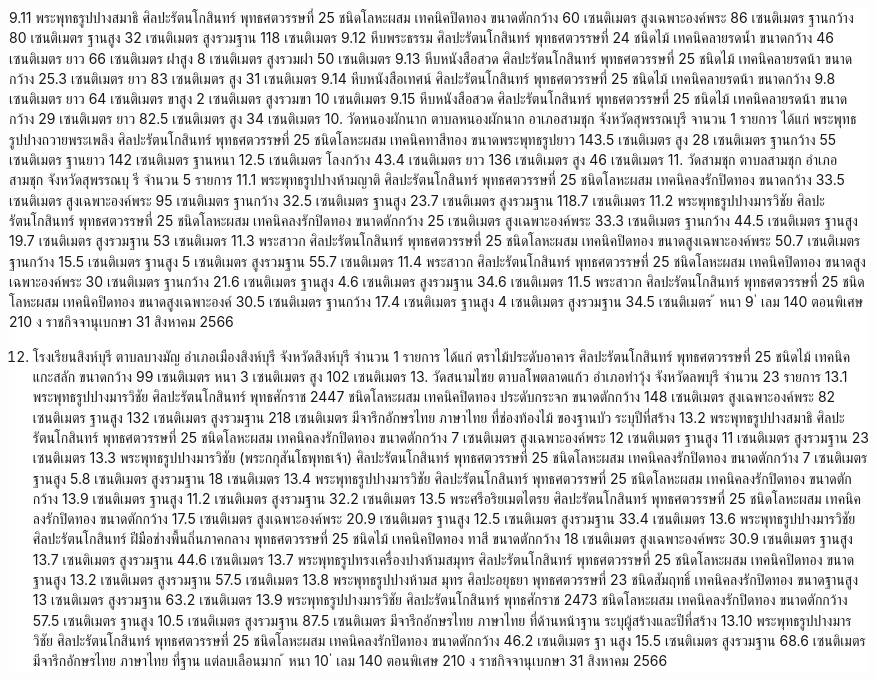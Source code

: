 9.11 พระพุทธรูปปางสมาธิ ศิลปะรัตนโกสินทร์ พุทธศตวรรษที่ 25 ชนิดโลหะผสม เทคนิคปิดทอง ขนาดตักกว้าง 60 เซนติเมตร สูงเฉพาะองค์พระ 86 เซนติเมตร ฐานกว้าง 80 เซนติเมตร ฐานสูง 32 เซนติเมตร สูงรวมฐาน 118 เซนติเมตร 9.12 หีบพระธรรม ศิลปะรัตนโกสินทร์ พุทธศตวรรษที่ 24 ชนิดไม้ เทคนิคลายรดน้ำ ขนาดกว้าง 46 เซนติเมตร ยาว 66 เซนติเมตร ฝาสูง 8 เซนติเมตร สูงรวมฝา 50 เซนติเมตร 9.13 หีบหนังสือสวด ศิลปะรัตนโกสินทร์ พุทธศตวรรษที่ 25 ชนิดไม้ เทคนิคลายรดน้า ขนาดกว้าง 25.3 เซนติเมตร ยาว 83 เซนติเมตร สูง 31 เซนติเมตร 9.14 หีบหนังสือเทศน์ ศิลปะรัตนโกสินทร์ พุทธศตวรรษที่ 25 ชนิดไม้ เทคนิคลายรดน้า ขนาดกว้าง 9.8 เซนติเมตร ยาว 64 เซนติเมตร ขาสูง 2 เซนติเมตร สูงรวมขา 10 เซนติเมตร 9.15 หีบหนังสือสวด ศิลปะรัตนโกสินทร์ พุทธศตวรรษที่ 25 ชนิดไม้ เทคนิคลายรดน้า ขนาดกว้าง 29 เซนติเมตร ยาว 82.5 เซนติเมตร สูง 34 เซนติเมตร 10. วัดหนองผักนาก ตาบลหนองผักนาก อาเภอสามชุก จังหวัดสุพรรณบุรี จานวน 1 รายการ ได้แก่ พระพุทธรูปปางถวายพระเพลิง ศิลปะรัตนโกสินทร์ พุทธศตวรรษที่ 25 ชนิดโลหะผสม เทคนิคทาสีทอง ขนาดพระพุทธรูปยาว 143.5 เซนติเมตร สูง 28 เซนติเมตร ฐานกว้าง 55 เซนติเมตร ฐานยาว 142 เซนติเมตร ฐานหนา 12.5 เซนติเมตร โลงกว้าง 43.4 เซนติเมตร ยาว 136 เซนติเมตร สูง 46 เซนติเมตร 11. วัดสามชุก ตาบลสามชุก อำเภอสามชุก จังหวัดสุพรรณบุ รี จำนวน 5 รายการ 11.1 พระพุทธรูปปางห้ามญาติ ศิลปะรัตนโกสินทร์ พุทธศตวรรษที่ 25 ชนิดโลหะผสม เทคนิคลงรักปิดทอง ขนาดกว้าง 33.5 เซนติเมตร สูงเฉพาะองค์พระ 95 เซนติเมตร ฐานกว้าง 32.5 เซนติเมตร ฐานสูง 23.7 เซนติเมตร สูงรวมฐาน 118.7 เซนติเมตร 11.2 พระพุทธรูปปางมารวิชัย ศิลปะรัตนโกสินทร์ พุทธศตวรรษที่ 25 ชนิดโลหะผสม เทคนิคลงรักปิดทอง ขนาดตักกว้าง 25 เซนติเมตร สูงเฉพาะองค์พระ 33.3 เซนติเมตร ฐานกว้าง 44.5 เซนติเมตร ฐานสูง 19.7 เซนติเมตร สูงรวมฐาน 53 เซนติเมตร 11.3 พระสาวก ศิลปะรัตนโกสินทร์ พุทธศตวรรษที่ 25 ชนิดโลหะผสม เทคนิคปิดทอง ขนาดสูงเฉพาะองค์พระ 50.7 เซนติเมตร ฐานกว้าง 15.5 เซนติเมตร ฐานสูง 5 เซนติเมตร สูงรวมฐาน 55.7 เซนติเมตร 11.4 พระสาวก ศิลปะรัตนโกสินทร์ พุทธศตวรรษที่ 25 ชนิดโลหะผสม เทคนิคปิดทอง ขนาดสูงเฉพาะองค์พระ 30 เซนติเมตร ฐานกว้าง 21.6 เซนติเมตร ฐานสูง 4.6 เซนติเมตร สูงรวมฐาน 34.6 เซนติเมตร 11.5 พระสาวก ศิลปะรัตนโกสินทร์ พุทธศตวรรษที่ 25 ชนิดโลหะผสม เทคนิคปิดทอง ขนาดสูงเฉพาะองค์ 30.5 เซนติเมตร ฐานกว้าง 17.4 เซนติเมตร ฐานสูง 4 เซนติเมตร สูงรวมฐาน 34.5 เซนติเมตร ้ หนา 9 ่ เลม 140 ตอนพิเศษ 210 ง ราชกิจจานุเบกษา 31 สิงหาคม 2566

12. โรงเรียนสิงห์บุรี ตาบลบางมัญ อำเภอเมืองสิงห์บุรี จังหวัดสิงห์บุรี จำนวน 1 รายการ ได้แก่ ตราไม้ประดับอาคาร ศิลปะรัตนโกสินทร์ พุทธศตวรรษที่ 25 ชนิดไม้ เทคนิคแกะสลัก ขนาดกว้าง 99 เซนติเมตร หนา 3 เซนติเมตร สูง 102 เซนติเมตร 13. วัดสนามไชย ตาบลโพตลาดแก้ว อำเภอท่าวุ้ง จังหวัดลพบุรี จำนวน 23 รายการ 13.1 พระพุทธรูปปางมารวิชัย ศิลปะรัตนโกสินทร์ พุทธศักราช 2447 ชนิดโลหะผสม เทคนิคปิดทอง ประดับกระจก ขนาดตักกว้าง 148 เซนติเมตร สูงเฉพาะองค์พระ 82 เซนติเมตร ฐานสูง 132 เซนติเมตร สูงรวมฐาน 218 เซนติเมตร มีจารึกอักษรไทย ภาษาไทย ที่ช่องท้องไม้ ของฐานบัว ระบุปีที่สร้าง 13.2 พระพุทธรูปปางสมาธิ ศิลปะรัตนโกสินทร์ พุทธศตวรรษที่ 25 ชนิดโลหะผสม เทคนิคลงรักปิดทอง ขนาดตักกว้าง 7 เซนติเมตร สูงเฉพาะองค์พระ 12 เซนติเมตร ฐานสูง 11 เซนติเมตร สูงรวมฐาน 23 เซนติเมตร 13.3 พระพุทธรูปปางมารวิชัย (พระกกุสันโธพุทธเจ้า) ศิลปะรัตนโกสินทร์ พุทธศตวรรษที่ 25 ชนิดโลหะผสม เทคนิคลงรักปิดทอง ขนาดตักกว้าง 7 เซนติเมตร ฐานสูง 5.8 เซนติเมตร สูงรวมฐาน 18 เซนติเมตร 13.4 พระพุทธรูปปางมารวิชัย ศิลปะรัตนโกสินทร์ พุทธศตวรรษที่ 25 ชนิดโลหะผสม เทคนิคลงรักปิดทอง ขนาดตักกว้าง 13.9 เซนติเมตร ฐานสูง 11.2 เซนติเมตร สูงรวมฐาน 32.2 เซนติเมตร 13.5 พระศรีอริยเมตไตรย ศิลปะรัตนโกสินทร์ พุทธศตวรรษที่ 25 ชนิดโลหะผสม เทคนิคลงรักปิดทอง ขนาดตักกว้าง 17.5 เซนติเมตร สูงเฉพาะองค์พระ 20.9 เซนติเมตร ฐานสูง 12.5 เซนติเมตร สูงรวมฐาน 33.4 เซนติเมตร 13.6 พระพุทธรูปปางมารวิชัย ศิลปะรัตนโกสินทร์ ฝีมือช่างพื้นถิ่นภาคกลาง พุทธศตวรรษที่ 25 ชนิดไม้ เทคนิคปิดทอง ทาสี ขนาดตักกว้าง 18 เซนติเมตร สูงเฉพาะองค์พระ 30.9 เซนติเมตร ฐานสูง 13.7 เซนติเมตร สูงรวมฐาน 44.6 เซนติเมตร 13.7 พระพุทธรูปทรงเครื่องปางห้ามสมุทร ศิลปะรัตนโกสินทร์ พุทธศตวรรษที่ 25 ชนิดโลหะผสม เทคนิคปิดทอง ขนาดฐานสูง 13.2 เซนติเมตร สูงรวมฐาน 57.5 เซนติเมตร 13.8 พระพุทธรูปปางห้ามส มุทร ศิลปะอยุธยา พุทธศตวรรษที่ 23 ชนิดสัมฤทธิ์ เทคนิคลงรักปิดทอง ขนาดฐานสูง 13 เซนติเมตร สูงรวมฐาน 63.2 เซนติเมตร 13.9 พระพุทธรูปปางมารวิชัย ศิลปะรัตนโกสินทร์ พุทธศักราช 2473 ชนิดโลหะผสม เทคนิคลงรักปิดทอง ขนาดตักกว้าง 57.5 เซนติเมตร ฐานสูง 10.5 เซนติเมตร สูงรวมฐาน 87.5 เซนติเมตร มีจารึกอักษรไทย ภาษาไทย ที่ด้านหน้าฐาน ระบุผู้สร้างและปีที่สร้าง 13.10 พระพุทธรูปปางมารวิชัย ศิลปะรัตนโกสินทร์ พุทธศตวรรษที่ 25 ชนิดโลหะผสม เทคนิคลงรักปิดทอง ขนาดตักกว้าง 46.2 เซนติเมตร ฐา นสูง 15.5 เซนติเมตร สูงรวมฐาน 68.6 เซนติเมตร มีจารึกอักษรไทย ภาษาไทย ที่ฐาน แต่ลบเลือนมาก ้ หนา 10 ่ เลม 140 ตอนพิเศษ 210 ง ราชกิจจานุเบกษา 31 สิงหาคม 2566
